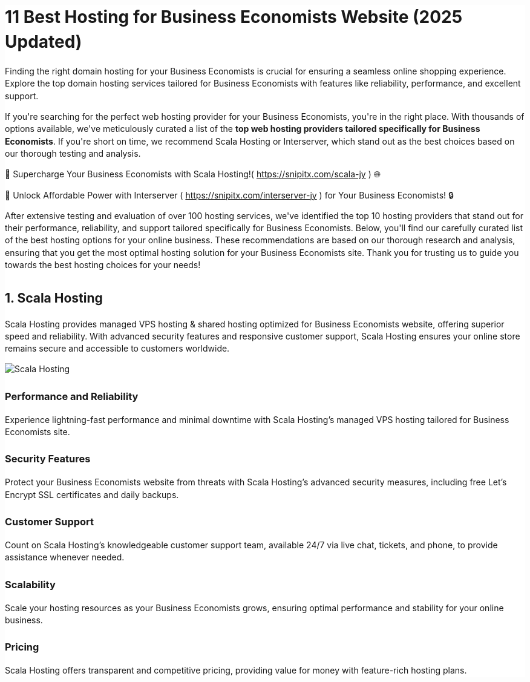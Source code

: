 # 11 Best Hosting for Business Economists Website (2025 Updated)

Finding the right domain hosting for your Business Economists is crucial for ensuring a seamless online shopping experience. Explore the top domain hosting services tailored for Business Economists with features like reliability, performance, and excellent support.

If you're searching for the perfect web hosting provider for your Business Economists, you're in the right place. With thousands of options available, we've meticulously curated a list of the **top web hosting providers tailored specifically for Business Economists**. If you're short on time, we recommend Scala Hosting or Interserver, which stand out as the best choices based on our thorough testing and analysis.

🚀 Supercharge Your Business Economists with Scala Hosting!( https://snipitx.com/scala-jy ) 🌐 

💸 Unlock Affordable Power with Interserver ( https://snipitx.com/interserver-jy ) for Your Business Economists! 🔒

After extensive testing and evaluation of over 100 hosting services, we've identified the top 10 hosting providers that stand out for their performance, reliability, and support tailored specifically for Business Economists. Below, you'll find our carefully curated list of the best hosting options for your online business. These recommendations are based on our thorough research and analysis, ensuring that you get the most optimal hosting solution for your Business Economists site. Thank you for trusting us to guide you towards the best hosting choices for your needs!

## 1. Scala Hosting

Scala Hosting provides managed VPS hosting & shared hosting optimized for Business Economists website, offering superior speed and reliability. With advanced security features and responsive customer support, Scala Hosting ensures your online store remains secure and accessible to customers worldwide.

![Scala Hosting](https://i.imgur.com/uJ5JIK3.png "Scala Web Hosting")

### Performance and Reliability
Experience lightning-fast performance and minimal downtime with Scala Hosting’s managed VPS hosting tailored for Business Economists site.

### Security Features
Protect your Business Economists website from threats with Scala Hosting’s advanced security measures, including free Let’s Encrypt SSL certificates and daily backups.

### Customer Support
Count on Scala Hosting’s knowledgeable customer support team, available 24/7 via live chat, tickets, and phone, to provide assistance whenever needed.

### Scalability
Scale your hosting resources as your Business Economists grows, ensuring optimal performance and stability for your online business.

### Pricing
Scala Hosting offers transparent and competitive pricing, providing value for money with feature-rich hosting plans.
